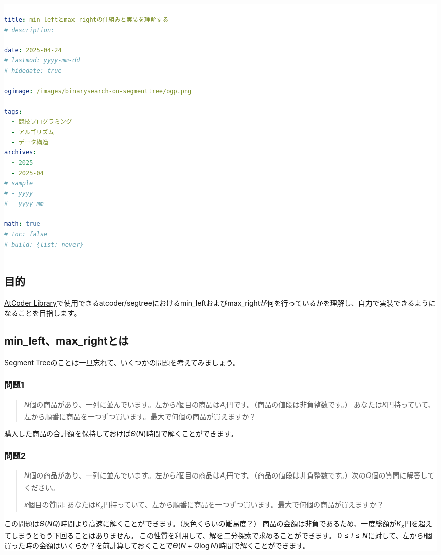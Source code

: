 ```yaml
---
title: min_leftとmax_rightの仕組みと実装を理解する
# description: 

date: 2025-04-24
# lastmod: yyyy-mm-dd
# hidedate: true

ogimage: /images/binarysearch-on-segmenttree/ogp.png

tags:
  - 競技プログラミング
  - アルゴリズム
  - データ構造
archives:
  - 2025
  - 2025-04
# sample
# - yyyy
# - yyyy-mm

math: true
# toc: false
# build: {list: never}
---
```


## 目的
[AtCoder Library](https://github.com/atcoder/ac-library)で使用できるatcoder/segtreeにおけるmin\_leftおよびmax\_rightが何を行っているかを理解し、自力で実装できるようになることを目指します。

## min\_left、max\_rightとは
Segment Treeのことは一旦忘れて、いくつかの問題を考えてみましょう。

### 問題1
> $N$個の商品があり、一列に並んでいます。左から$i$個目の商品は$A _ i$円です。（商品の値段は非負整数です。）
> あなたは$K$円持っていて、左から順番に商品を一つずつ買います。最大で何個の商品が買えますか？

購入した商品の合計額を保持しておけば$\Theta (N)$時間で解くことができます。

### 問題2
> $N$個の商品があり、一列に並んでいます。左から$i$個目の商品は$A _ i$円です。（商品の値段は非負整数です。）次の$Q$個の質問に解答してください。
>
> $x$個目の質問: あなたは$K _ x$円持っていて、左から順番に商品を一つずつ買います。最大で何個の商品が買えますか？

この問題は$\Theta (NQ)$時間より高速に解くことができます。（灰色くらいの難易度？）
商品の金額は非負であるため、一度総額が$K _ x$円を超えてしまうともう下回ることはありません。
この性質を利用して、解を二分探索で求めることができます。
$0 \leq i \leq N$に対して、左から$i$個買った時の金額はいくらか？を前計算しておくことで$\Theta (N + Q \log N)$時間で解くことができます。
